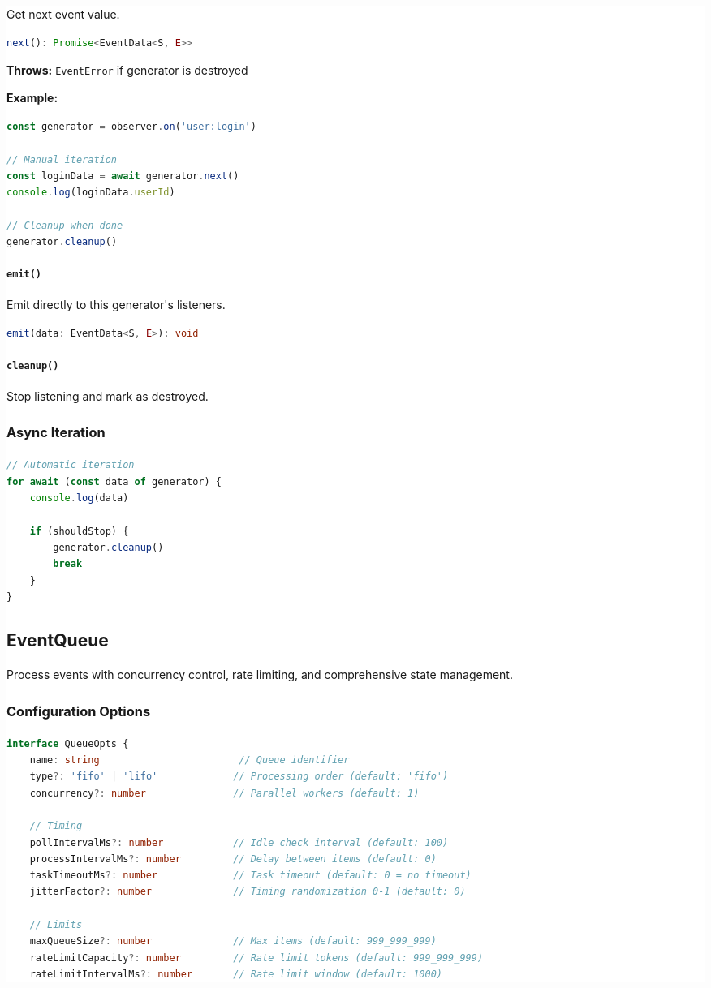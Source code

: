 Get next event value.

```typescript
next(): Promise<EventData<S, E>>
```

**Throws:** `EventError` if generator is destroyed

**Example:**

```typescript
const generator = observer.on('user:login')

// Manual iteration
const loginData = await generator.next()
console.log(loginData.userId)

// Cleanup when done
generator.cleanup()
```

#### `emit()`

Emit directly to this generator's listeners.

```typescript
emit(data: EventData<S, E>): void
```

#### `cleanup()`

Stop listening and mark as destroyed.

### Async Iteration

```typescript
// Automatic iteration
for await (const data of generator) {
    console.log(data)

    if (shouldStop) {
        generator.cleanup()
        break
    }
}
```

## EventQueue

Process events with concurrency control, rate limiting, and comprehensive state management.

### Configuration Options

```typescript
interface QueueOpts {
    name: string                        // Queue identifier
    type?: 'fifo' | 'lifo'             // Processing order (default: 'fifo')
    concurrency?: number               // Parallel workers (default: 1)

    // Timing
    pollIntervalMs?: number            // Idle check interval (default: 100)
    processIntervalMs?: number         // Delay between items (default: 0)
    taskTimeoutMs?: number             // Task timeout (default: 0 = no timeout)
    jitterFactor?: number              // Timing randomization 0-1 (default: 0)

    // Limits
    maxQueueSize?: number              // Max items (default: 999_999_999)
    rateLimitCapacity?: number         // Rate limit tokens (default: 999_999_999)
    rateLimitIntervalMs?: number       // Rate limit window (default: 1000)
```